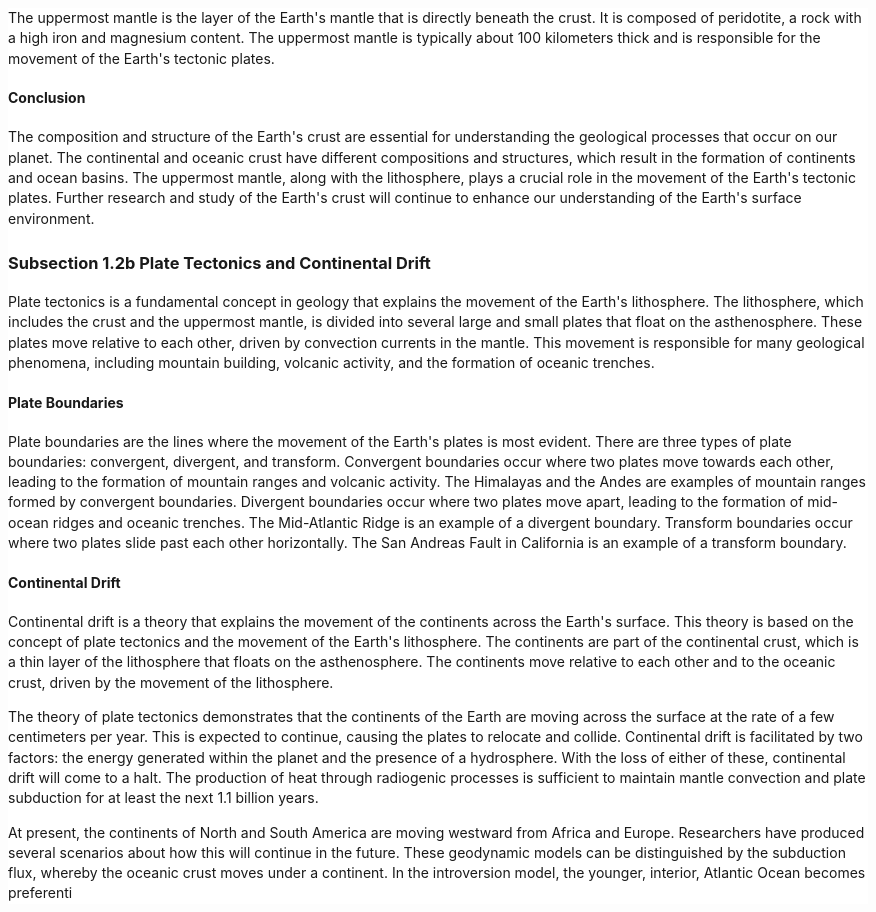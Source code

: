 The uppermost mantle is the layer of the Earth's mantle that is directly beneath the crust. It is composed of peridotite, a rock with a high iron and magnesium content. The uppermost mantle is typically about 100 kilometers thick and is responsible for the movement of the Earth's tectonic plates.

#### Conclusion

The composition and structure of the Earth's crust are essential for understanding the geological processes that occur on our planet. The continental and oceanic crust have different compositions and structures, which result in the formation of continents and ocean basins. The uppermost mantle, along with the lithosphere, plays a crucial role in the movement of the Earth's tectonic plates. Further research and study of the Earth's crust will continue to enhance our understanding of the Earth's surface environment.





### Subsection 1.2b Plate Tectonics and Continental Drift

Plate tectonics is a fundamental concept in geology that explains the movement of the Earth's lithosphere. The lithosphere, which includes the crust and the uppermost mantle, is divided into several large and small plates that float on the asthenosphere. These plates move relative to each other, driven by convection currents in the mantle. This movement is responsible for many geological phenomena, including mountain building, volcanic activity, and the formation of oceanic trenches.

#### Plate Boundaries

Plate boundaries are the lines where the movement of the Earth's plates is most evident. There are three types of plate boundaries: convergent, divergent, and transform. Convergent boundaries occur where two plates move towards each other, leading to the formation of mountain ranges and volcanic activity. The Himalayas and the Andes are examples of mountain ranges formed by convergent boundaries. Divergent boundaries occur where two plates move apart, leading to the formation of mid-ocean ridges and oceanic trenches. The Mid-Atlantic Ridge is an example of a divergent boundary. Transform boundaries occur where two plates slide past each other horizontally. The San Andreas Fault in California is an example of a transform boundary.

#### Continental Drift

Continental drift is a theory that explains the movement of the continents across the Earth's surface. This theory is based on the concept of plate tectonics and the movement of the Earth's lithosphere. The continents are part of the continental crust, which is a thin layer of the lithosphere that floats on the asthenosphere. The continents move relative to each other and to the oceanic crust, driven by the movement of the lithosphere.

The theory of plate tectonics demonstrates that the continents of the Earth are moving across the surface at the rate of a few centimeters per year. This is expected to continue, causing the plates to relocate and collide. Continental drift is facilitated by two factors: the energy generated within the planet and the presence of a hydrosphere. With the loss of either of these, continental drift will come to a halt. The production of heat through radiogenic processes is sufficient to maintain mantle convection and plate subduction for at least the next 1.1 billion years.

At present, the continents of North and South America are moving westward from Africa and Europe. Researchers have produced several scenarios about how this will continue in the future. These geodynamic models can be distinguished by the subduction flux, whereby the oceanic crust moves under a continent. In the introversion model, the younger, interior, Atlantic Ocean becomes preferenti
